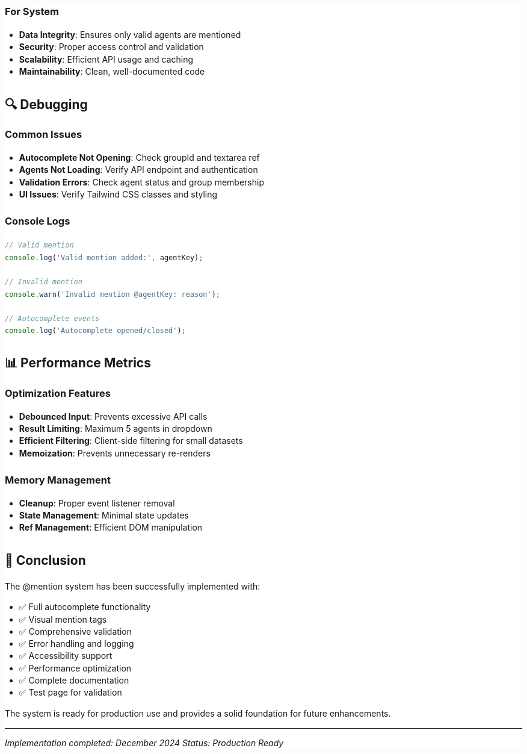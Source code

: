 ### For System
- **Data Integrity**: Ensures only valid agents are mentioned
- **Security**: Proper access control and validation
- **Scalability**: Efficient API usage and caching
- **Maintainability**: Clean, well-documented code

## 🔍 Debugging

### Common Issues
- **Autocomplete Not Opening**: Check groupId and textarea ref
- **Agents Not Loading**: Verify API endpoint and authentication
- **Validation Errors**: Check agent status and group membership
- **UI Issues**: Verify Tailwind CSS classes and styling

### Console Logs
```javascript
// Valid mention
console.log('Valid mention added:', agentKey);

// Invalid mention
console.warn('Invalid mention @agentKey: reason');

// Autocomplete events
console.log('Autocomplete opened/closed');
```

## 📊 Performance Metrics

### Optimization Features
- **Debounced Input**: Prevents excessive API calls
- **Result Limiting**: Maximum 5 agents in dropdown
- **Efficient Filtering**: Client-side filtering for small datasets
- **Memoization**: Prevents unnecessary re-renders

### Memory Management
- **Cleanup**: Proper event listener removal
- **State Management**: Minimal state updates
- **Ref Management**: Efficient DOM manipulation

## 🎉 Conclusion

The @mention system has been successfully implemented with:
- ✅ Full autocomplete functionality
- ✅ Visual mention tags
- ✅ Comprehensive validation
- ✅ Error handling and logging
- ✅ Accessibility support
- ✅ Performance optimization
- ✅ Complete documentation
- ✅ Test page for validation

The system is ready for production use and provides a solid foundation for future enhancements.

---

*Implementation completed: December 2024*
*Status: Production Ready*